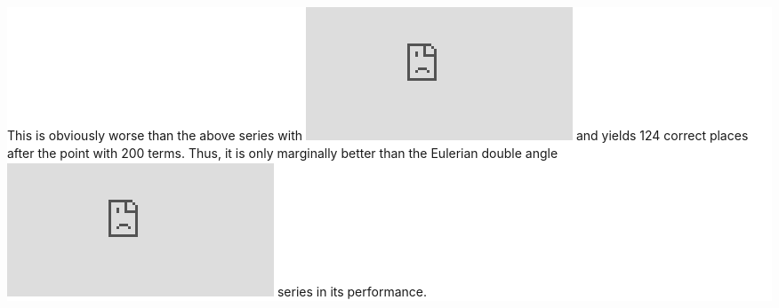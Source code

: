 This is obviously worse than the above series with
![\\phi](https://s0.wp.com/latex.php?latex=%5Cphi&bg=ffffff&fg=333333&s=0
"\\phi") and yields 124 correct places after the point with 200 terms.
Thus, it is only marginally better than the Eulerian double angle
![\\arctan](https://s0.wp.com/latex.php?latex=%5Carctan&bg=ffffff&fg=333333&s=0
"\\arctan") series in its performance.
